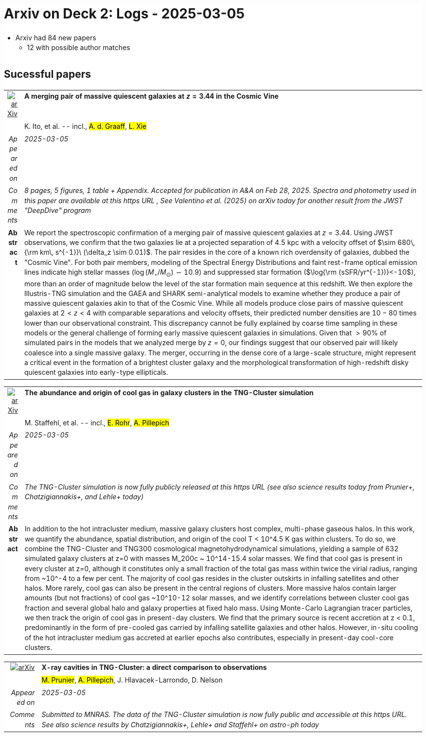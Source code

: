 # Arxiv on Deck 2: Logs - 2025-03-05

* Arxiv had 84 new papers
    * 12 with possible author matches

## Sucessful papers


|||
|---:|:---|
| [![arXiv](https://img.shields.io/badge/arXiv-2503.01953-b31b1b.svg)](https://arxiv.org/abs/2503.01953) | **A merging pair of massive quiescent galaxies at $z=3.44$ in the Cosmic Vine**  |
|| K. Ito, et al. -- incl., <mark>A. d. Graaff</mark>, <mark>L. Xie</mark> |
|*Appeared on*| *2025-03-05*|
|*Comments*| *8 pages, 5 figures, 1 table + Appendix. Accepted for publication in A&A on Feb 28, 2025. Spectra and photometry used in this paper are available at this https URL , See Valentino et al. (2025) on arXiv today for another result from the JWST "DeepDive" program*|
|**Abstract**|            We report the spectroscopic confirmation of a merging pair of massive quiescent galaxies at $z=3.44$. Using JWST observations, we confirm that the two galaxies lie at a projected separation of 4.5 kpc with a velocity offset of $\sim 680\, {\rm km\, s^{-1}}\ (\delta_z \sim 0.01)$. The pair resides in the core of a known rich overdensity of galaxies, dubbed the "Cosmic Vine". For both pair members, modeling of the Spectral Energy Distributions and faint rest-frame optical emission lines indicate high stellar masses ($\log{(M_\star/M_\odot)}\sim10.9$) and suppressed star formation ($\log{\rm (sSFR/yr^{-1})}<-10$), more than an order of magnitude below the level of the star formation main sequence at this redshift. We then explore the Illustris-TNG simulation and the GAEA and SHARK semi-analytical models to examine whether they produce a pair of massive quiescent galaxies akin to that of the Cosmic Vine. While all models produce close pairs of massive quiescent galaxies at $2<z<4$ with comparable separations and velocity offsets, their predicted number densities are $10-80$ times lower than our observational constraint. This discrepancy cannot be fully explained by coarse time sampling in these models or the general challenge of forming early massive quiescent galaxies in simulations. Given that $>90\%$ of simulated pairs in the models that we analyzed merge by $z=0$, our findings suggest that our observed pair will likely coalesce into a single massive galaxy. The merger, occurring in the dense core of a large-scale structure, might represent a critical event in the formation of a brightest cluster galaxy and the morphological transformation of high-redshift disky quiescent galaxies into early-type ellipticals.         |


|||
|---:|:---|
| [![arXiv](https://img.shields.io/badge/arXiv-2503.01960-b31b1b.svg)](https://arxiv.org/abs/2503.01960) | **The abundance and origin of cool gas in galaxy clusters in the TNG-Cluster simulation**  |
|| M. Staffehl, et al. -- incl., <mark>E. Rohr</mark>, <mark>A. Pillepich</mark> |
|*Appeared on*| *2025-03-05*|
|*Comments*| *The TNG-Cluster simulation is now fully publicly released at this https URL (see also science results today from Prunier+, Chatzigiannakis+, and Lehle+ today)*|
|**Abstract**|            In addition to the hot intracluster medium, massive galaxy clusters host complex, multi-phase gaseous halos. In this work, we quantify the abundance, spatial distribution, and origin of the cool T < 10^4.5 K gas within clusters. To do so, we combine the TNG-Cluster and TNG300 cosmological magnetohydrodynamical simulations, yielding a sample of 632 simulated galaxy clusters at z=0 with masses M_200c ~ 10^14-15.4 solar masses. We find that cool gas is present in every cluster at z=0, although it constitutes only a small fraction of the total gas mass within twice the virial radius, ranging from ~10^-4 to a few per cent. The majority of cool gas resides in the cluster outskirts in infalling satellites and other halos. More rarely, cool gas can also be present in the central regions of clusters. More massive halos contain larger amounts (but not fractions) of cool gas ~10^10-12 solar masses, and we identify correlations between cluster cool gas fraction and several global halo and galaxy properties at fixed halo mass. Using Monte-Carlo Lagrangian tracer particles, we then track the origin of cool gas in present-day clusters. We find that the primary source is recent accretion at z < 0.1, predominantly in the form of pre-cooled gas carried by infalling satellite galaxies and other halos. However, in-situ cooling of the hot intracluster medium gas accreted at earlier epochs also contributes, especially in present-day cool-core clusters.         |


|||
|---:|:---|
| [![arXiv](https://img.shields.io/badge/arXiv-2503.01965-b31b1b.svg)](https://arxiv.org/abs/2503.01965) | **X-ray cavities in TNG-Cluster: a direct comparison to observations**  |
|| <mark>M. Prunier</mark>, <mark>A. Pillepich</mark>, J. Hlavacek-Larrondo, D. Nelson |
|*Appeared on*| *2025-03-05*|
|*Comments*| *Submitted to MNRAS. The data of the TNG-Cluster simulation is now fully public and accessible at this https URL. See also science results by Chatzigiannakis+, Lehle+ and Staffehl+ on astro-ph today*|